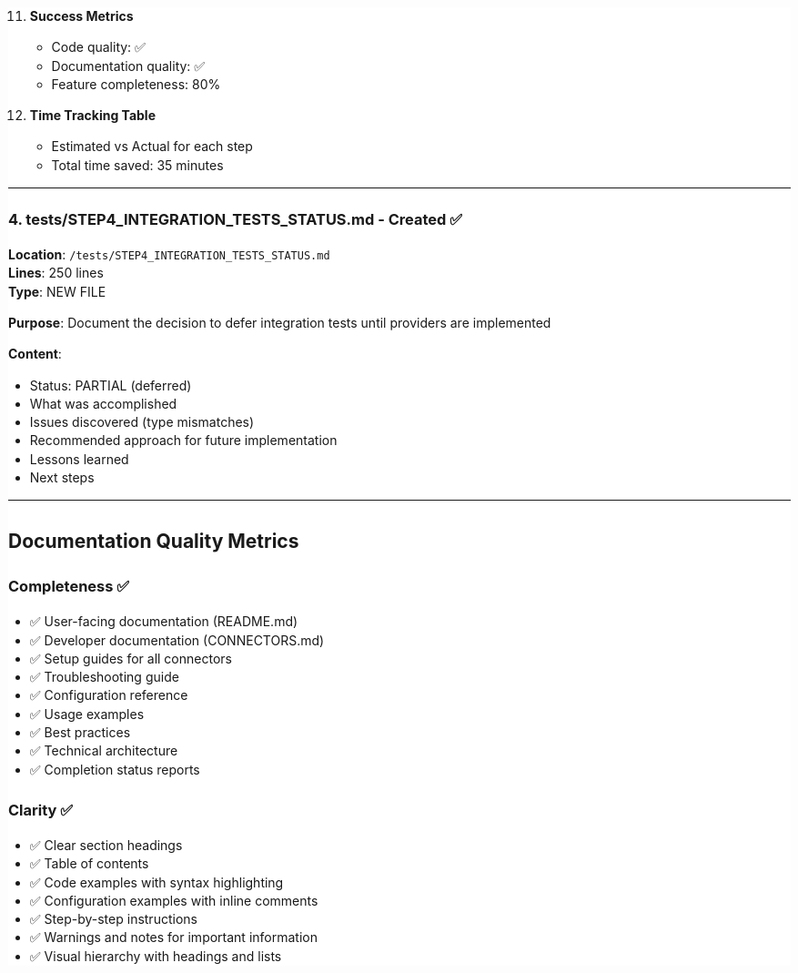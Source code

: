 11. **Success Metrics**
    - Code quality: ✅
    - Documentation quality: ✅
    - Feature completeness: 80%

12. **Time Tracking Table**
    - Estimated vs Actual for each step
    - Total time saved: 35 minutes

---

### 4. tests/STEP4_INTEGRATION_TESTS_STATUS.md - Created ✅

**Location**: `/tests/STEP4_INTEGRATION_TESTS_STATUS.md`  
**Lines**: 250 lines  
**Type**: NEW FILE

**Purpose**: Document the decision to defer integration tests until providers are implemented

**Content**:
- Status: PARTIAL (deferred)
- What was accomplished
- Issues discovered (type mismatches)
- Recommended approach for future implementation
- Lessons learned
- Next steps

---

## Documentation Quality Metrics

### Completeness ✅

- ✅ User-facing documentation (README.md)
- ✅ Developer documentation (CONNECTORS.md)
- ✅ Setup guides for all connectors
- ✅ Troubleshooting guide
- ✅ Configuration reference
- ✅ Usage examples
- ✅ Best practices
- ✅ Technical architecture
- ✅ Completion status reports

### Clarity ✅

- ✅ Clear section headings
- ✅ Table of contents
- ✅ Code examples with syntax highlighting
- ✅ Configuration examples with inline comments
- ✅ Step-by-step instructions
- ✅ Warnings and notes for important information
- ✅ Visual hierarchy with headings and lists
